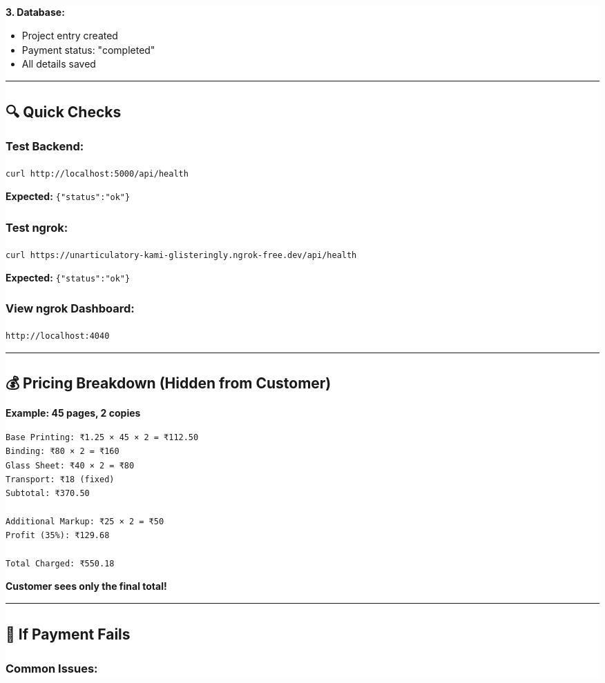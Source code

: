 **3. Database:**
- Project entry created
- Payment status: "completed"
- All details saved

---

## 🔍 Quick Checks

### **Test Backend:**
```bash
curl http://localhost:5000/api/health
```
**Expected:** `{"status":"ok"}`

### **Test ngrok:**
```bash
curl https://unarticulatory-kami-glisteringly.ngrok-free.dev/api/health
```
**Expected:** `{"status":"ok"}`

### **View ngrok Dashboard:**
```
http://localhost:4040
```

---

## 💰 Pricing Breakdown (Hidden from Customer)

**Example: 45 pages, 2 copies**

```
Base Printing: ₹1.25 × 45 × 2 = ₹112.50
Binding: ₹80 × 2 = ₹160
Glass Sheet: ₹40 × 2 = ₹80
Transport: ₹18 (fixed)
Subtotal: ₹370.50

Additional Markup: ₹25 × 2 = ₹50
Profit (35%): ₹129.68

Total Charged: ₹550.18
```

**Customer sees only the final total!**

---

## 🚨 If Payment Fails

### **Common Issues:**
